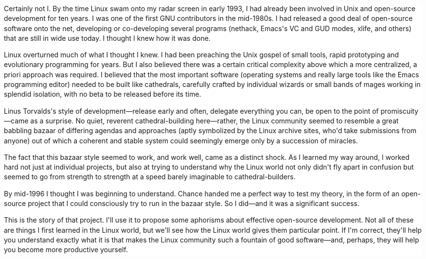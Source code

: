 Certainly not I. By the time Linux swam onto my radar screen in early 1993, I had already been involved in
Unix and open-source development for ten years. I was one of the first GNU contributors in the mid-1980s.
I had released a good deal of open-source software onto the net, developing or co-developing several
programs (nethack, Emacs's VC and GUD modes, xlife, and others) that are still in wide use today. I thought
I knew how it was done.

Linux overturned much of what I thought I knew. I had been preaching the Unix gospel of small tools, rapid
prototyping and evolutionary programming for years. But I also believed there was a certain critical
complexity above which a more centralized, a priori approach was required. I believed that the most
important software (operating systems and really large tools like the Emacs programming editor) needed
to be built like cathedrals, carefully crafted by individual wizards or small bands of mages working in
splendid isolation, with no beta to be released before its time.

Linus Torvalds's style of development—release early and often, delegate everything you can, be open to
the point of promiscuity—came as a surprise. No quiet, reverent cathedral-building here—rather, the Linux
community seemed to resemble a great babbling bazaar of differing agendas and approaches (aptly
symbolized by the Linux archive sites, who'd take submissions from anyone) out of which a coherent and
stable system could seemingly emerge only by a succession of miracles.

The fact that this bazaar style seemed to work, and work well, came as a distinct shock. As I learned my
way around, I worked hard not just at individual projects, but also at trying to understand why the Linux
world not only didn't fly apart in confusion but seemed to go from strength to strength at a speed barely
imaginable to cathedral-builders.

By mid-1996 I thought I was beginning to understand. Chance handed me a perfect way to test my theory,
in the form of an open-source project that I could consciously try to run in the bazaar style. So I did—and
it was a significant success.

This is the story of that project. I'll use it to propose some aphorisms about effective open-source
development. Not all of these are things I first learned in the Linux world, but we'll see how the Linux world
gives them particular point. If I'm correct, they'll help you understand exactly what it is that makes the Linux
community such a fountain of good software—and, perhaps, they will help you become more productive
yourself.

